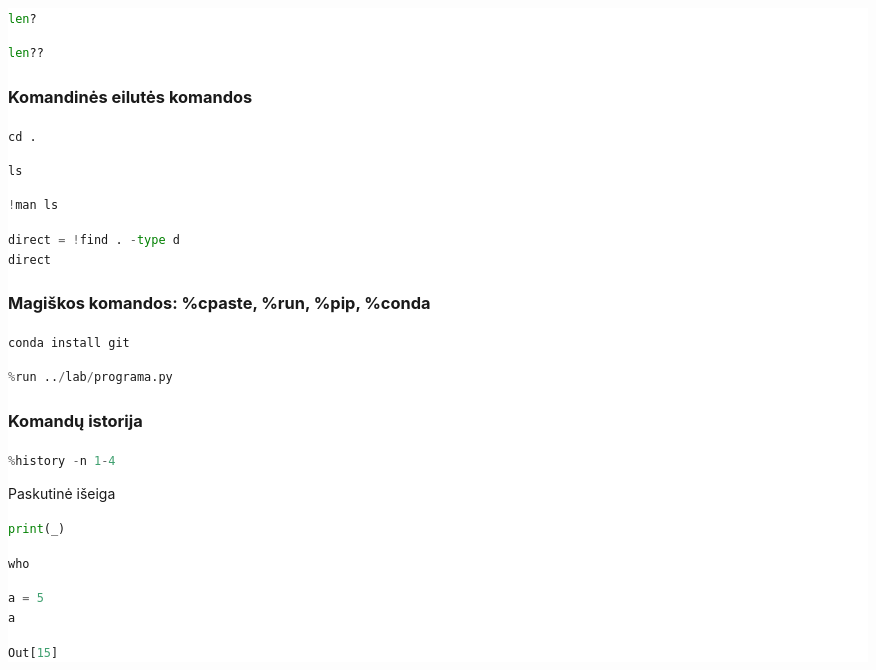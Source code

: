 ```python
len?
```

```python
len??
```

### Komandinės eilutės komandos

```python
cd .
```

```python
ls
```

```python
!man ls
```

```python
direct = !find . -type d
direct
```

### Magiškos komandos: %cpaste, %run,  %pip, %conda

```python
conda install git
```

```python
%run ../lab/programa.py
```

### Komandų istorija

```python
%history -n 1-4
```

Paskutinė išeiga

```python
print(_)
```

```python
who
```

```python
a = 5
a
```

```python
Out[15]
```
